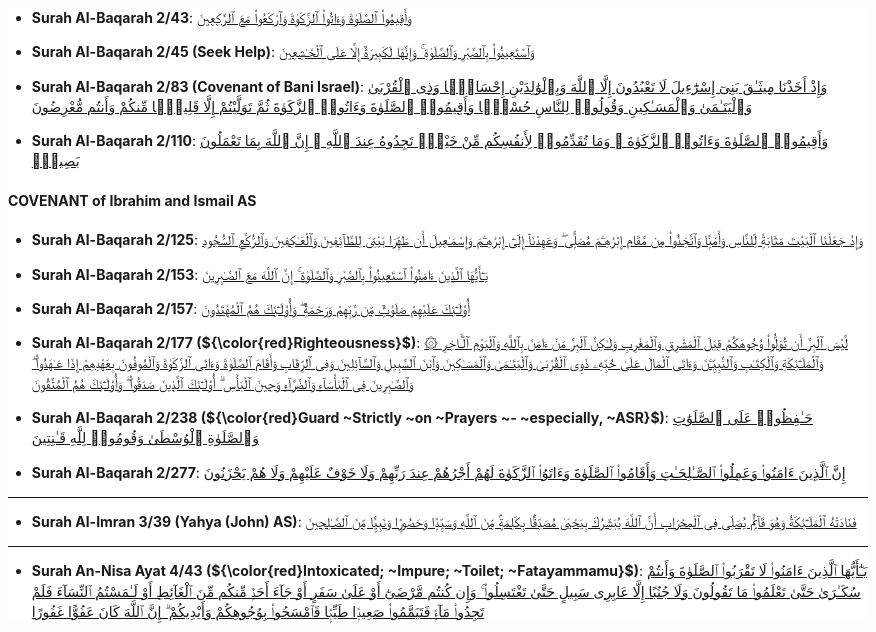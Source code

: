 * __Surah Al-Baqarah 2/43__: [وَأَقِيمُوا۟ ٱلصَّلَوٰةَ وَءَاتُوا۟ ٱلزَّكَوٰةَ وَٱرْكَعُوا۟ مَعَ ٱلرَّٰكِعِينَ](https://quranwbw.com/2/43)

* __Surah Al-Baqarah 2/45 (Seek Help)__: [وَٱسْتَعِينُوا۟ بِٱلصَّبْرِ وَٱلصَّلَوٰةِ ۚ وَإِنَّهَا لَكَبِيرَةٌ إِلَّا عَلَى ٱلْخَـٰشِعِينَ](https://quranwbw.com/2/45)

* __Surah Al-Baqarah 2/83 (Covenant of Bani Israel)__: [وَإِذْ أَخَذْنَا مِيثَـٰقَ بَنِىٓ إِسْرَٰٓءِيلَ لَا تَعْبُدُونَ إِلَّا ٱللَّهَ وَبِٱلْوَٰلِدَيْنِ إِحْسَانًۭا وَذِى ٱلْقُرْبَىٰ وَٱلْيَتَـٰمَىٰ وَٱلْمَسَـٰكِينِ وَقُولُوا۟ لِلنَّاسِ حُسْنًۭا وَأَقِيمُوا۟ ٱلصَّلَوٰةَ وَءَاتُوا۟ ٱلزَّكَوٰةَ ثُمَّ تَوَلَّيْتُمْ إِلَّا قَلِيلًۭا مِّنكُمْ وَأَنتُم مُّعْرِضُونَ](https://quranwbw.com/2/83)
 
* __Surah Al-Baqarah 2/110__: [وَأَقِيمُوا۟ ٱلصَّلَوٰةَ وَءَاتُوا۟ ٱلزَّكَوٰةَ ۚ وَمَا تُقَدِّمُوا۟ لِأَنفُسِكُم مِّنْ خَيْرٍۢ تَجِدُوهُ عِندَ ٱللَّهِ ۗ إِنَّ ٱللَّهَ بِمَا تَعْمَلُونَ بَصِيرٌۭ](https://quranwbw.com/2/110)

#### COVENANT of Ibrahim and Ismail AS
* __Surah Al-Baqarah 2/125__: [وَإِذْ جَعَلْنَا ٱلْبَيْتَ مَثَابَةًۭ لِّلنَّاسِ وَأَمْنًۭا وَٱتَّخِذُوا۟ مِن مَّقَامِ إِبْرَٰهِـۧمَ مُصَلًّۭى ۖ وَعَهِدْنَآ إِلَىٰٓ إِبْرَٰهِـۧمَ وَإِسْمَـٰعِيلَ أَن طَهِّرَا بَيْتِىَ لِلطَّآئِفِينَ وَٱلْعَـٰكِفِينَ وَٱلرُّكَّعِ ٱلسُّجُودِ](https://quranwbw.com/2/125)

* __Surah Al-Baqarah 2/153__: [يَـٰٓأَيُّهَا ٱلَّذِينَ ءَامَنُوا۟ ٱسْتَعِينُوا۟ بِٱلصَّبْرِ وَٱلصَّلَوٰةِ ۚ إِنَّ ٱللَّهَ مَعَ ٱلصَّـٰبِرِينَ](https://quranwbw.com/2/153)

* __Surah Al-Baqarah 2/157__: [أُو۟لَـٰٓئِكَ عَلَيْهِمْ صَلَوَٰتٌۭ مِّن رَّبِّهِمْ وَرَحْمَةٌۭ ۖ وَأُو۟لَـٰٓئِكَ هُمُ ٱلْمُهْتَدُونَ](https://quranwbw.com/2/157)

* __Surah Al-Baqarah 2/177 (${\color{red}Righteousness}$)__: [۞ لَّيْسَ ٱلْبِرَّ أَن تُوَلُّوا۟ وُجُوهَكُمْ قِبَلَ ٱلْمَشْرِقِ وَٱلْمَغْرِبِ وَلَـٰكِنَّ ٱلْبِرَّ مَنْ ءَامَنَ بِٱللَّهِ وَٱلْيَوْمِ ٱلْـَٔاخِرِ وَٱلْمَلَـٰٓئِكَةِ وَٱلْكِتَـٰبِ وَٱلنَّبِيِّـۧنَ وَءَاتَى ٱلْمَالَ عَلَىٰ حُبِّهِۦ ذَوِى ٱلْقُرْبَىٰ وَٱلْيَتَـٰمَىٰ وَٱلْمَسَـٰكِينَ وَٱبْنَ ٱلسَّبِيلِ وَٱلسَّآئِلِينَ وَفِى ٱلرِّقَابِ وَأَقَامَ ٱلصَّلَوٰةَ وَءَاتَى ٱلزَّكَوٰةَ وَٱلْمُوفُونَ بِعَهْدِهِمْ إِذَا عَـٰهَدُوا۟ ۖ وَٱلصَّـٰبِرِينَ فِى ٱلْبَأْسَآءِ وَٱلضَّرَّآءِ وَحِينَ ٱلْبَأْسِ ۗ أُو۟لَـٰٓئِكَ ٱلَّذِينَ صَدَقُوا۟ ۖ وَأُو۟لَـٰٓئِكَ هُمُ ٱلْمُتَّقُونَ](https://quranwbw.com/2/177)

* __Surah Al-Baqarah 2/238 (${\color{red}Guard ~Strictly ~on ~Prayers ~- ~especially, ~ASR}$)__: [حَـٰفِظُوا۟ عَلَى ٱلصَّلَوَٰتِ وَٱلصَّلَوٰةِ ٱلْوُسْطَىٰ وَقُومُوا۟ لِلَّهِ قَـٰنِتِينَ](https://quranwbw.com/2/238)

* __Surah Al-Baqarah 2/277__: [إِنَّ ٱلَّذِينَ ءَامَنُوا۟ وَعَمِلُوا۟ ٱلصَّـٰلِحَـٰتِ وَأَقَامُوا۟ ٱلصَّلَوٰةَ وَءَاتَوُا۟ ٱلزَّكَوٰةَ لَهُمْ أَجْرُهُمْ عِندَ رَبِّهِمْ وَلَا خَوْفٌ عَلَيْهِمْ وَلَا هُمْ يَحْزَنُونَ](https://quranwbw.com/2/277)

***

* __Surah Al-Imran 3/39 (Yahya (John) AS)__: [فَنَادَتْهُ ٱلْمَلَـٰٓئِكَةُ وَهُوَ قَآئِمٌۭ يُصَلِّى فِى ٱلْمِحْرَابِ أَنَّ ٱللَّهَ يُبَشِّرُكَ بِيَحْيَىٰ مُصَدِّقًۢا بِكَلِمَةٍۢ مِّنَ ٱللَّهِ وَسَيِّدًۭا وَحَصُورًۭا وَنَبِيًّۭا مِّنَ ٱلصَّـٰلِحِينَ](https://quranwbw.com/3/39)

***

* __Surah An-Nisa Ayat 4/43 (${\color{red}Intoxicated; ~Impure; ~Toilet; ~Fatayammamu}$)__: [يَـٰٓأَيُّهَا ٱلَّذِينَ ءَامَنُوا۟ لَا تَقْرَبُوا۟ ٱلصَّلَوٰةَ وَأَنتُمْ سُكَـٰرَىٰ حَتَّىٰ تَعْلَمُوا۟ مَا تَقُولُونَ وَلَا جُنُبًا إِلَّا عَابِرِى سَبِيلٍ حَتَّىٰ تَغْتَسِلُوا۟ ۚ وَإِن كُنتُم مَّرْضَىٰٓ أَوْ عَلَىٰ سَفَرٍ أَوْ جَآءَ أَحَدٌۭ مِّنكُم مِّنَ ٱلْغَآئِطِ أَوْ لَـٰمَسْتُمُ ٱلنِّسَآءَ فَلَمْ تَجِدُوا۟ مَآءًۭ فَتَيَمَّمُوا۟ صَعِيدًۭا طَيِّبًۭا فَٱمْسَحُوا۟ بِوُجُوهِكُمْ وَأَيْدِيكُمْ ۗ إِنَّ ٱللَّهَ كَانَ عَفُوًّا غَفُورًا](https://quranwbw.com/4/43)
